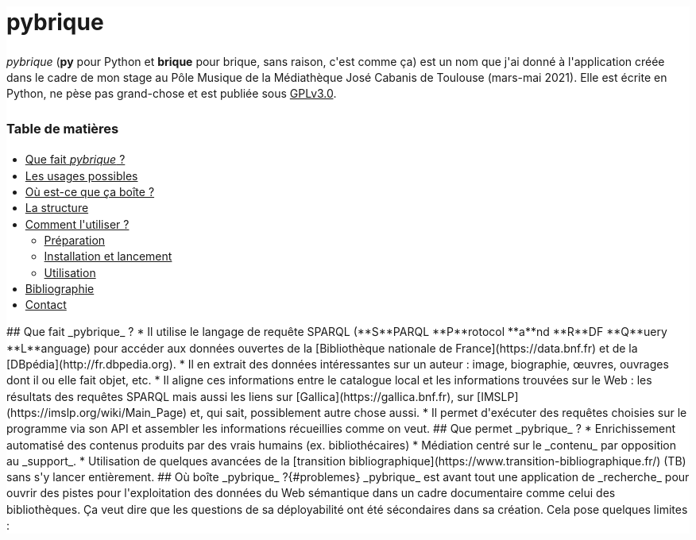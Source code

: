 # pybrique

_pybrique_ (**py** pour Python et **brique** pour brique, sans raison, c'est comme ça) est un nom que j'ai donné à l'application créée dans le
cadre de mon stage au Pôle Musique de la Médiathèque José Cabanis de
Toulouse (mars-mai 2021). Elle est écrite en Python, ne pèse pas grand-chose et est publiée sous [GPLv3.0](https://www.gnu.org/licenses/gpl-3.0.fr.html).

### Table de matières
- [Que fait _pybrique_ ?](#fonctions)
- [Les usages possibles](#usages)
- [Où est-ce que ça boîte ?](#problemes)
- [La structure](#structure)
- [Comment l'utiliser ?](#utiliser)
	* [Préparation](#preparation)
	* [Installation et lancement](#installation)
	* [Utilisation](#utilisation)
- [Bibliographie](#bibliographie)
- [Contact](#contact)

<a name="fonctions"/>
## Que fait _pybrique_ ?
* Il utilise le langage de requête SPARQL (**S**PARQL **P**rotocol
  **a**nd **R**DF **Q**uery **L**anguage) pour accéder aux données ouvertes de la [Bibliothèque
nationale de France](https://data.bnf.fr) et de la [DBpédia](http://fr.dbpedia.org).
* Il en extrait des données intéressantes sur un auteur : image,
  biographie, œuvres, ouvrages dont il ou elle fait objet, etc.
* Il aligne ces informations entre le catalogue local et les informations trouvées sur le Web : les résultats des requêtes SPARQL mais aussi les liens sur [Gallica](https://gallica.bnf.fr), sur [IMSLP](https://imslp.org/wiki/Main_Page) et, qui sait, possiblement autre chose aussi.
* Il permet d'exécuter des requêtes choisies sur le programme via son API et assembler les informations récueillies comme on veut.

<a name="usages"/>
## Que permet _pybrique_ ?
* Enrichissement automatisé des contenus produits par des vrais humains (ex.
  bibliothécaires)
* Médiation centré sur le _contenu_ par opposition au _support_.
* Utilisation de quelques avancées de la [transition
  bibliographique](https://www.transition-bibliographique.fr/) (TB) sans s'y lancer
  entièrement. 

<a name="problemes"/>
## Où boîte _pybrique_ ?{#problemes}
_pybrique_ est avant tout une application de _recherche_ pour ouvrir des pistes pour
l'exploitation des données du Web sémantique dans un cadre documentaire comme
celui des bibliothèques. Ça veut dire que les questions de sa déployabilité
ont été sécondaires dans sa création. Cela pose quelques
limites :
